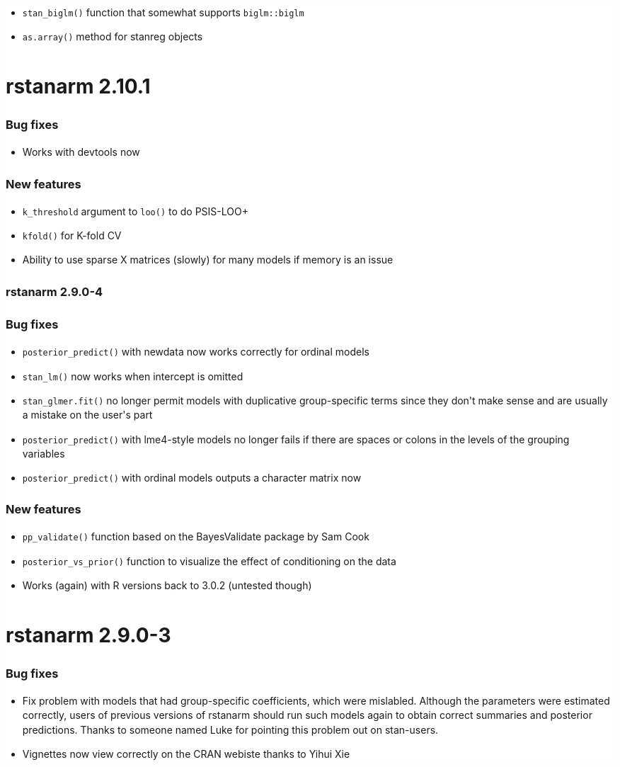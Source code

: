 * `stan_biglm()` function that somewhat supports `biglm::biglm`

* `as.array()` method for stanreg objects

# rstanarm 2.10.1

### Bug fixes

  * Works with devtools now

### New features

* `k_threshold` argument to `loo()` to do PSIS-LOO+ 

* `kfold()` for K-fold CV

* Ability to use sparse X matrices (slowly) for many models if memory is an issue

### rstanarm 2.9.0-4

### Bug fixes 

* `posterior_predict()` with newdata now works correctly for ordinal models

* `stan_lm()` now works when intercept is omitted

* `stan_glmer.fit()` no longer permit models with duplicative group-specific terms since they don't make sense and are usually a mistake on the user's part

* `posterior_predict()` with lme4-style models no longer fails if there are
spaces or colons in the levels of the grouping variables

* `posterior_predict()` with ordinal models outputs a character matrix now

### New features

* `pp_validate()` function based on the BayesValidate package by Sam Cook

* `posterior_vs_prior()` function to visualize the effect of conditioning on the data

* Works (again) with R versions back to 3.0.2 (untested though)

# rstanarm 2.9.0-3

### Bug fixes

* Fix problem with models that had group-specific coefficients, which were
mislabled. Although the parameters were estimated correctly, users of previous
versions of rstanarm should run such models again to obtain correct summaries
and posterior predictions. Thanks to someone named Luke for pointing this
problem out on stan-users.

* Vignettes now view correctly on the CRAN webiste thanks to Yihui Xie
